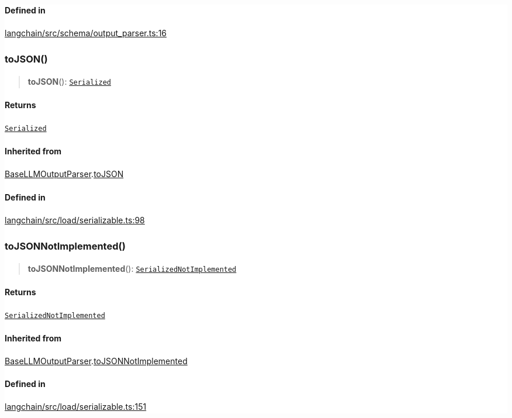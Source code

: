 #### Defined in[​](#defined-in-12 "Direct link to Defined in")

[langchain/src/schema/output\_parser.ts:16](https://github.com/hwchase17/langchainjs/blob/46e1734/langchain/src/schema/output_parser.ts#L16)

### toJSON()[​](#tojson "Direct link to toJSON()")

> **toJSON**(): [`Serialized`](/docs/api/load_serializable/types/Serialized)

#### Returns[​](#returns-6 "Direct link to Returns")

[`Serialized`](/docs/api/load_serializable/types/Serialized)

#### Inherited from[​](#inherited-from-8 "Direct link to Inherited from")

[BaseLLMOutputParser](/docs/api/schema_output_parser/classes/BaseLLMOutputParser).[toJSON](/docs/api/schema_output_parser/classes/BaseLLMOutputParser#tojson)

#### Defined in[​](#defined-in-13 "Direct link to Defined in")

[langchain/src/load/serializable.ts:98](https://github.com/hwchase17/langchainjs/blob/46e1734/langchain/src/load/serializable.ts#L98)

### toJSONNotImplemented()[​](#tojsonnotimplemented "Direct link to toJSONNotImplemented()")

> **toJSONNotImplemented**(): [`SerializedNotImplemented`](/docs/api/load_serializable/interfaces/SerializedNotImplemented)

#### Returns[​](#returns-7 "Direct link to Returns")

[`SerializedNotImplemented`](/docs/api/load_serializable/interfaces/SerializedNotImplemented)

#### Inherited from[​](#inherited-from-9 "Direct link to Inherited from")

[BaseLLMOutputParser](/docs/api/schema_output_parser/classes/BaseLLMOutputParser).[toJSONNotImplemented](/docs/api/schema_output_parser/classes/BaseLLMOutputParser#tojsonnotimplemented)

#### Defined in[​](#defined-in-14 "Direct link to Defined in")

[langchain/src/load/serializable.ts:151](https://github.com/hwchase17/langchainjs/blob/46e1734/langchain/src/load/serializable.ts#L151)